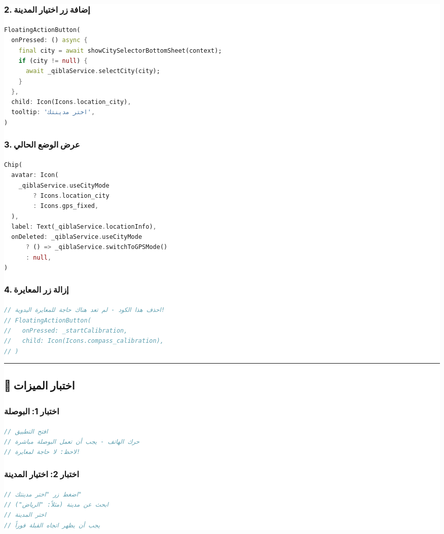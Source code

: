 ### 2. إضافة زر اختيار المدينة
```dart
FloatingActionButton(
  onPressed: () async {
    final city = await showCitySelectorBottomSheet(context);
    if (city != null) {
      await _qiblaService.selectCity(city);
    }
  },
  child: Icon(Icons.location_city),
  tooltip: 'اختر مدينتك',
)
```

### 3. عرض الوضع الحالي
```dart
Chip(
  avatar: Icon(
    _qiblaService.useCityMode 
        ? Icons.location_city 
        : Icons.gps_fixed,
  ),
  label: Text(_qiblaService.locationInfo),
  onDeleted: _qiblaService.useCityMode 
      ? () => _qiblaService.switchToGPSMode()
      : null,
)
```

### 4. إزالة زر المعايرة
```dart
// احذف هذا الكود - لم تعد هناك حاجة للمعايرة اليدوية!
// FloatingActionButton(
//   onPressed: _startCalibration,
//   child: Icon(Icons.compass_calibration),
// )
```

---

## 📱 اختبار الميزات

### اختبار 1: البوصلة
```dart
// افتح التطبيق
// حرك الهاتف - يجب أن تعمل البوصلة مباشرة
// لاحظ: لا حاجة لمعايرة!
```

### اختبار 2: اختيار المدينة
```dart
// اضغط زر "اختر مدينتك"
// ابحث عن مدينة (مثلاً: "الرياض")
// اختر المدينة
// يجب أن يظهر اتجاه القبلة فوراً
```
